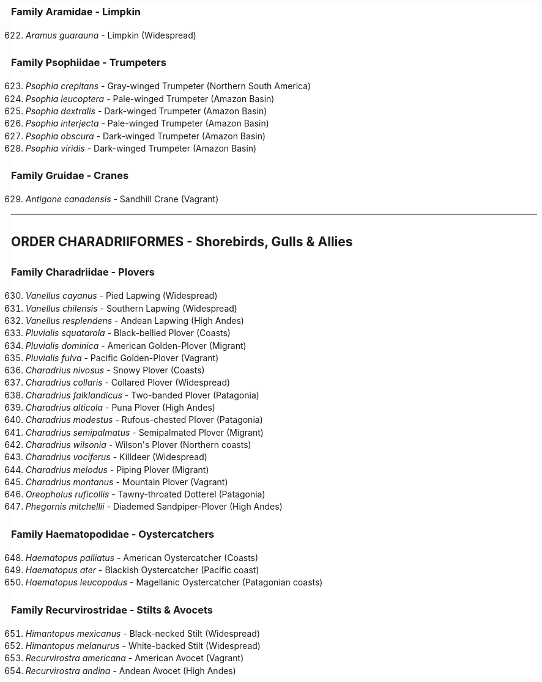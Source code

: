 ### Family Aramidae - Limpkin
622. *Aramus guarauna* - Limpkin (Widespread)

### Family Psophiidae - Trumpeters
623. *Psophia crepitans* - Gray-winged Trumpeter (Northern South America)
624. *Psophia leucoptera* - Pale-winged Trumpeter (Amazon Basin)
625. *Psophia dextralis* - Dark-winged Trumpeter (Amazon Basin)
626. *Psophia interjecta* - Pale-winged Trumpeter (Amazon Basin)
627. *Psophia obscura* - Dark-winged Trumpeter (Amazon Basin)
628. *Psophia viridis* - Dark-winged Trumpeter (Amazon Basin)

### Family Gruidae - Cranes
629. *Antigone canadensis* - Sandhill Crane (Vagrant)

---

## ORDER CHARADRIIFORMES - Shorebirds, Gulls & Allies

### Family Charadriidae - Plovers
630. *Vanellus cayanus* - Pied Lapwing (Widespread)
631. *Vanellus chilensis* - Southern Lapwing (Widespread)
632. *Vanellus resplendens* - Andean Lapwing (High Andes)
633. *Pluvialis squatarola* - Black-bellied Plover (Coasts)
634. *Pluvialis dominica* - American Golden-Plover (Migrant)
635. *Pluvialis fulva* - Pacific Golden-Plover (Vagrant)
636. *Charadrius nivosus* - Snowy Plover (Coasts)
637. *Charadrius collaris* - Collared Plover (Widespread)
638. *Charadrius falklandicus* - Two-banded Plover (Patagonia)
639. *Charadrius alticola* - Puna Plover (High Andes)
640. *Charadrius modestus* - Rufous-chested Plover (Patagonia)
641. *Charadrius semipalmatus* - Semipalmated Plover (Migrant)
642. *Charadrius wilsonia* - Wilson's Plover (Northern coasts)
643. *Charadrius vociferus* - Killdeer (Widespread)
644. *Charadrius melodus* - Piping Plover (Migrant)
645. *Charadrius montanus* - Mountain Plover (Vagrant)
646. *Oreopholus ruficollis* - Tawny-throated Dotterel (Patagonia)
647. *Phegornis mitchellii* - Diademed Sandpiper-Plover (High Andes)

### Family Haematopodidae - Oystercatchers
648. *Haematopus palliatus* - American Oystercatcher (Coasts)
649. *Haematopus ater* - Blackish Oystercatcher (Pacific coast)
650. *Haematopus leucopodus* - Magellanic Oystercatcher (Patagonian coasts)

### Family Recurvirostridae - Stilts & Avocets
651. *Himantopus mexicanus* - Black-necked Stilt (Widespread)
652. *Himantopus melanurus* - White-backed Stilt (Widespread)
653. *Recurvirostra americana* - American Avocet (Vagrant)
654. *Recurvirostra andina* - Andean Avocet (High Andes)
